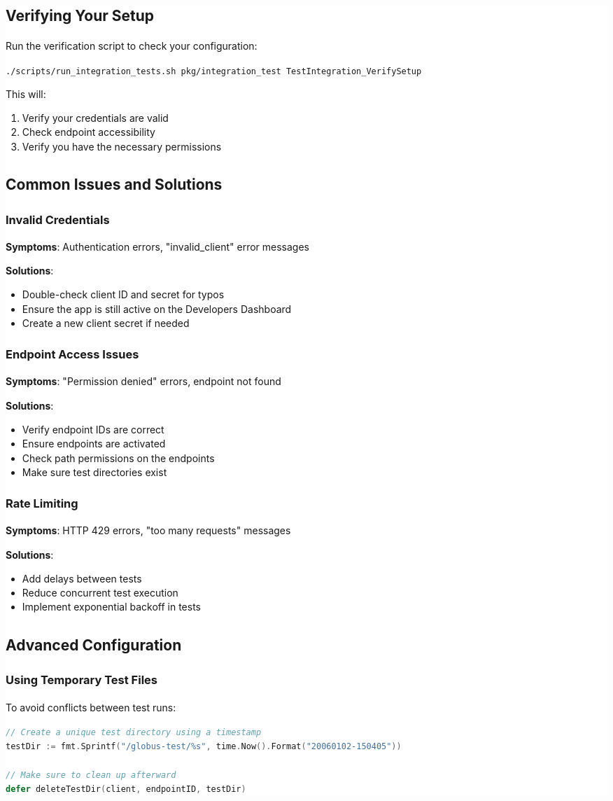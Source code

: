 ## Verifying Your Setup

Run the verification script to check your configuration:

```bash
./scripts/run_integration_tests.sh pkg/integration_test TestIntegration_VerifySetup
```

This will:
1. Verify your credentials are valid
2. Check endpoint accessibility
3. Verify you have the necessary permissions

## Common Issues and Solutions

### Invalid Credentials

**Symptoms**: Authentication errors, "invalid_client" error messages

**Solutions**:
- Double-check client ID and secret for typos
- Ensure the app is still active on the Developers Dashboard
- Create a new client secret if needed

### Endpoint Access Issues

**Symptoms**: "Permission denied" errors, endpoint not found

**Solutions**:
- Verify endpoint IDs are correct
- Ensure endpoints are activated
- Check path permissions on the endpoints
- Make sure test directories exist

### Rate Limiting

**Symptoms**: HTTP 429 errors, "too many requests" messages

**Solutions**:
- Add delays between tests
- Reduce concurrent test execution
- Implement exponential backoff in tests

## Advanced Configuration

### Using Temporary Test Files

To avoid conflicts between test runs:

```go
// Create a unique test directory using a timestamp
testDir := fmt.Sprintf("/globus-test/%s", time.Now().Format("20060102-150405"))

// Make sure to clean up afterward
defer deleteTestDir(client, endpointID, testDir)
```
